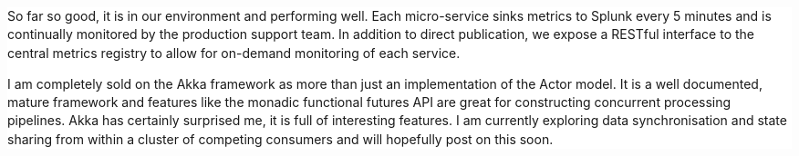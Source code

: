 
So far so good, it is in our environment and performing well. Each micro-service sinks metrics to Splunk every 5 minutes and is continually monitored by the production support team. In addition to direct publication, we expose a RESTful interface to the central metrics registry to allow for on-demand monitoring of each service.

I am completely sold on the Akka framework as more than just an implementation of the Actor model. It is a well documented, mature framework and features like the monadic functional futures API are great for constructing concurrent processing pipelines. Akka has certainly surprised me, it is full of interesting features. I am currently exploring data synchronisation and state sharing from within a cluster of competing consumers and will hopefully post on this soon.
